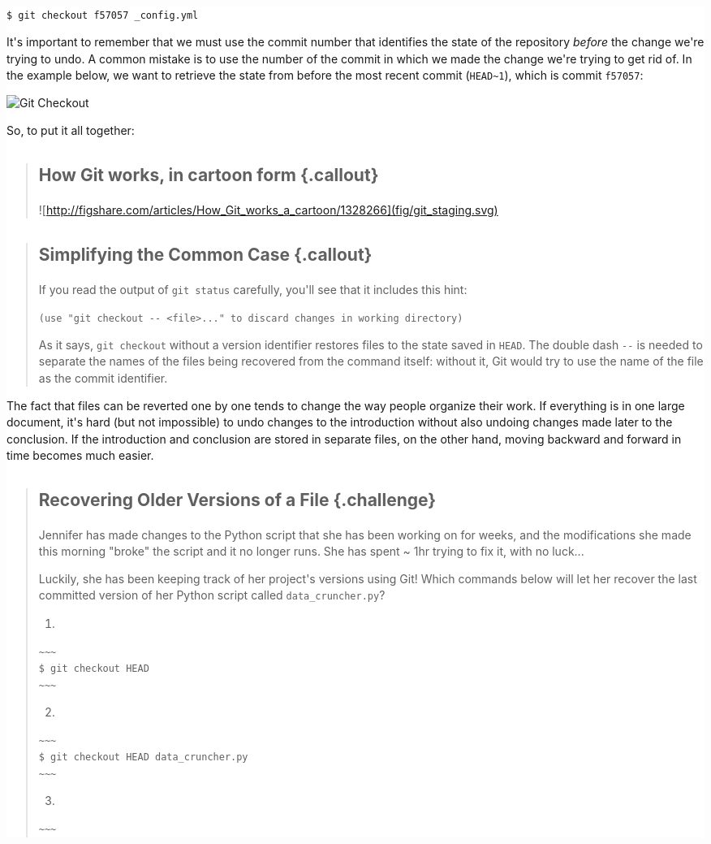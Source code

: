 ~~~ {.bash}
$ git checkout f57057 _config.yml
~~~

It's important to remember that we must use the commit number that identifies 
the state of the repository *before* the change we're trying to undo.
A common mistake is to use the number of the commit in which we made the change 
we're trying to get rid of.
In the example below, we want to retrieve the state from before the most
recent commit (`HEAD~1`), which is commit `f57057`:

![Git Checkout](fig/git-checkout.svg)

So, to put it all together:

> ## How Git works, in cartoon form {.callout}
> ![http://figshare.com/articles/How_Git_works_a_cartoon/1328266](fig/git_staging.svg)

> ## Simplifying the Common Case {.callout}
>
> If you read the output of `git status` carefully,
> you'll see that it includes this hint:
>
> ~~~ {.bash}
> (use "git checkout -- <file>..." to discard changes in working directory)
> ~~~
>
> As it says,
> `git checkout` without a version identifier restores files to the state saved 
in `HEAD`.
> The double dash `--` is needed to separate the names of the files being 
> recovered from the command itself: without it, Git would try to use the name 
> of the file as the commit identifier.

The fact that files can be reverted one by one tends to change the way people 
organize their work.
If everything is in one large document, it's hard (but not impossible) to undo 
changes to the introduction without also undoing changes made later to the 
conclusion.
If the introduction and conclusion are stored in separate files, on the other 
hand, moving backward and forward in time becomes much easier.


> ## Recovering Older Versions of a File {.challenge}
>
> Jennifer has made changes to the Python script that she has been working on for weeks, and the
> modifications she made this morning "broke" the script and it no longer runs. She has spent
> ~ 1hr trying to fix it, with no luck...
>
> Luckily, she has been keeping track of her project's versions using Git! Which commands below will
> let her recover the last committed version of her Python script called
> `data_cruncher.py`?
>
> 1. 
>
>     ~~~
>     $ git checkout HEAD
>     ~~~
> 2. 
>
>     ~~~
>     $ git checkout HEAD data_cruncher.py
>     ~~~
> 3. 
>
>     ~~~